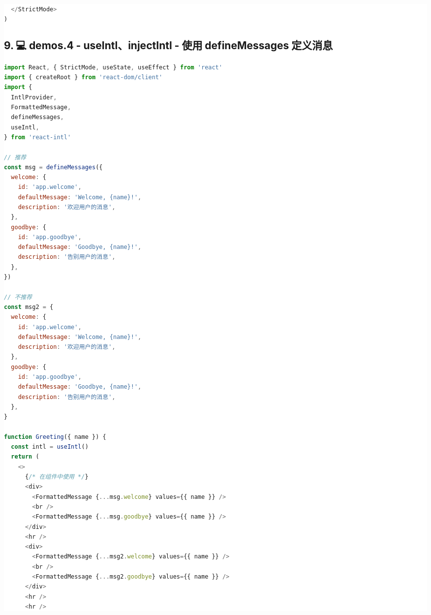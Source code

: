 ```js
  </StrictMode>
)
```

## 9. 💻 demos.4 - useIntl、injectIntl - 使用 defineMessages 定义消息

```js
import React, { StrictMode, useState, useEffect } from 'react'
import { createRoot } from 'react-dom/client'
import {
  IntlProvider,
  FormattedMessage,
  defineMessages,
  useIntl,
} from 'react-intl'

// 推荐
const msg = defineMessages({
  welcome: {
    id: 'app.welcome',
    defaultMessage: 'Welcome, {name}!',
    description: '欢迎用户的消息',
  },
  goodbye: {
    id: 'app.goodbye',
    defaultMessage: 'Goodbye, {name}!',
    description: '告别用户的消息',
  },
})

// 不推荐
const msg2 = {
  welcome: {
    id: 'app.welcome',
    defaultMessage: 'Welcome, {name}!',
    description: '欢迎用户的消息',
  },
  goodbye: {
    id: 'app.goodbye',
    defaultMessage: 'Goodbye, {name}!',
    description: '告别用户的消息',
  },
}

function Greeting({ name }) {
  const intl = useIntl()
  return (
    <>
      {/* 在组件中使用 */}
      <div>
        <FormattedMessage {...msg.welcome} values={{ name }} />
        <br />
        <FormattedMessage {...msg.goodbye} values={{ name }} />
      </div>
      <hr />
      <div>
        <FormattedMessage {...msg2.welcome} values={{ name }} />
        <br />
        <FormattedMessage {...msg2.goodbye} values={{ name }} />
      </div>
      <hr />
      <hr />
```